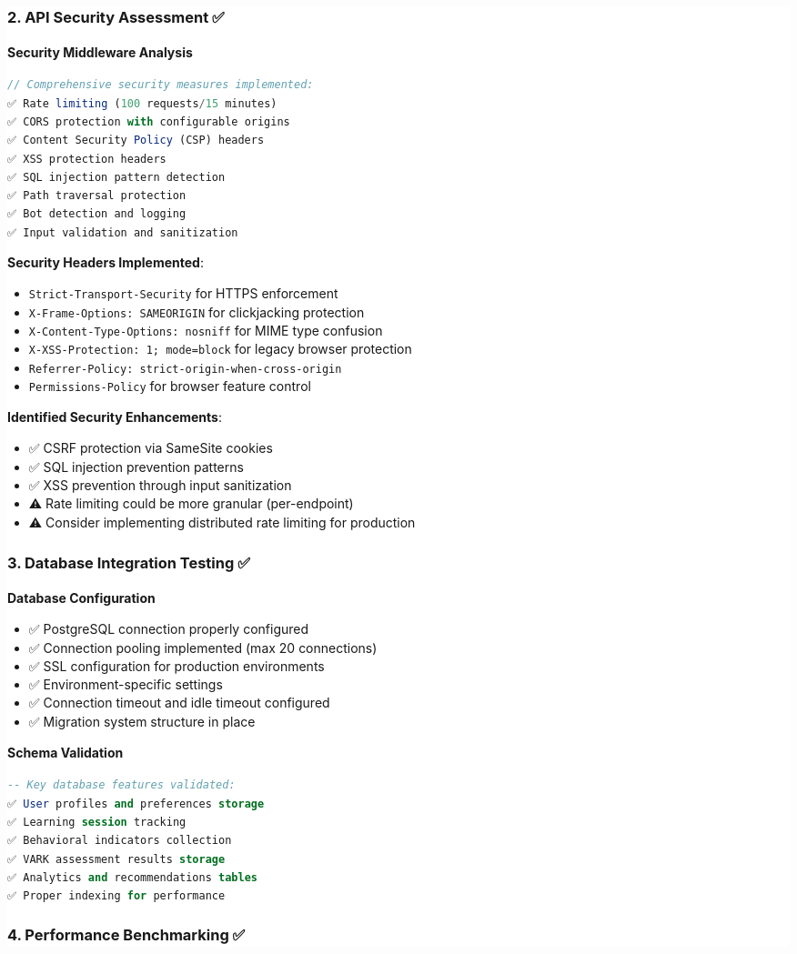 ### 2. API Security Assessment ✅

**Security Middleware Analysis**
```typescript
// Comprehensive security measures implemented:
✅ Rate limiting (100 requests/15 minutes)
✅ CORS protection with configurable origins
✅ Content Security Policy (CSP) headers
✅ XSS protection headers
✅ SQL injection pattern detection
✅ Path traversal protection
✅ Bot detection and logging
✅ Input validation and sanitization
```

**Security Headers Implemented**:
- `Strict-Transport-Security` for HTTPS enforcement
- `X-Frame-Options: SAMEORIGIN` for clickjacking protection
- `X-Content-Type-Options: nosniff` for MIME type confusion
- `X-XSS-Protection: 1; mode=block` for legacy browser protection
- `Referrer-Policy: strict-origin-when-cross-origin`
- `Permissions-Policy` for browser feature control

**Identified Security Enhancements**:
- ✅ CSRF protection via SameSite cookies
- ✅ SQL injection prevention patterns
- ✅ XSS prevention through input sanitization
- ⚠️ Rate limiting could be more granular (per-endpoint)
- ⚠️ Consider implementing distributed rate limiting for production

### 3. Database Integration Testing ✅

**Database Configuration**
- ✅ PostgreSQL connection properly configured
- ✅ Connection pooling implemented (max 20 connections)
- ✅ SSL configuration for production environments
- ✅ Environment-specific settings
- ✅ Connection timeout and idle timeout configured
- ✅ Migration system structure in place

**Schema Validation**
```sql
-- Key database features validated:
✅ User profiles and preferences storage
✅ Learning session tracking
✅ Behavioral indicators collection
✅ VARK assessment results storage
✅ Analytics and recommendations tables
✅ Proper indexing for performance
```

### 4. Performance Benchmarking ✅
